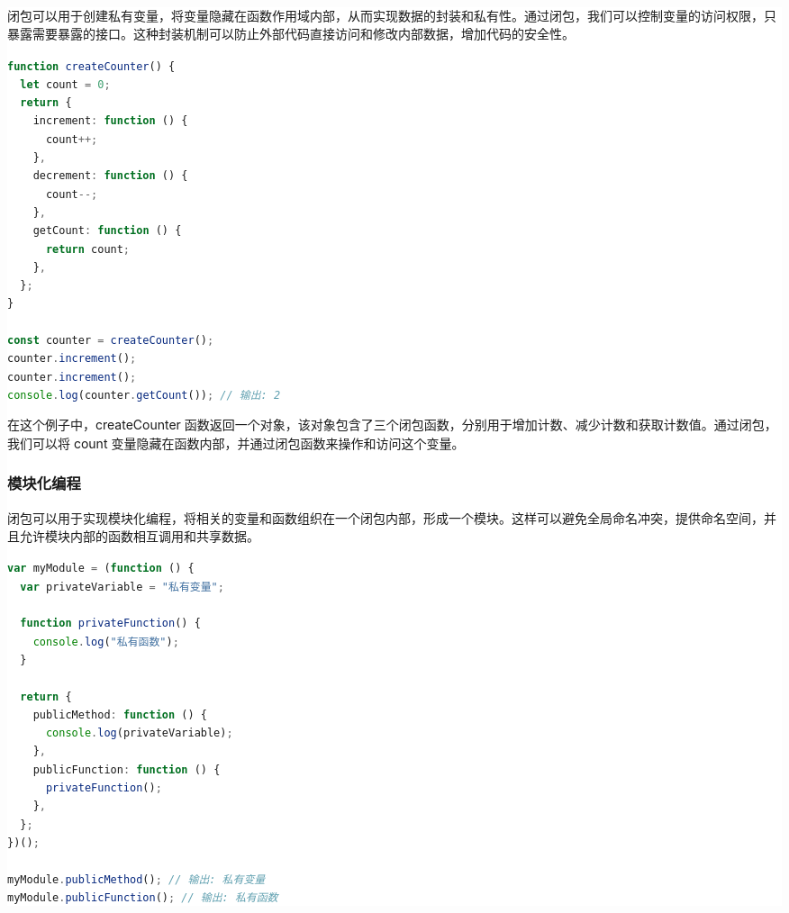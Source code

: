 闭包可以用于创建私有变量，将变量隐藏在函数作用域内部，从而实现数据的封装和私有性。通过闭包，我们可以控制变量的访问权限，只暴露需要暴露的接口。这种封装机制可以防止外部代码直接访问和修改内部数据，增加代码的安全性。

```ts
function createCounter() {
  let count = 0;
  return {
    increment: function () {
      count++;
    },
    decrement: function () {
      count--;
    },
    getCount: function () {
      return count;
    },
  };
}

const counter = createCounter();
counter.increment();
counter.increment();
console.log(counter.getCount()); // 输出: 2
```

在这个例子中，createCounter 函数返回一个对象，该对象包含了三个闭包函数，分别用于增加计数、减少计数和获取计数值。通过闭包，我们可以将 count 变量隐藏在函数内部，并通过闭包函数来操作和访问这个变量。

### 模块化编程

闭包可以用于实现模块化编程，将相关的变量和函数组织在一个闭包内部，形成一个模块。这样可以避免全局命名冲突，提供命名空间，并且允许模块内部的函数相互调用和共享数据。

```ts
var myModule = (function () {
  var privateVariable = "私有变量";

  function privateFunction() {
    console.log("私有函数");
  }

  return {
    publicMethod: function () {
      console.log(privateVariable);
    },
    publicFunction: function () {
      privateFunction();
    },
  };
})();

myModule.publicMethod(); // 输出: 私有变量
myModule.publicFunction(); // 输出: 私有函数
```
